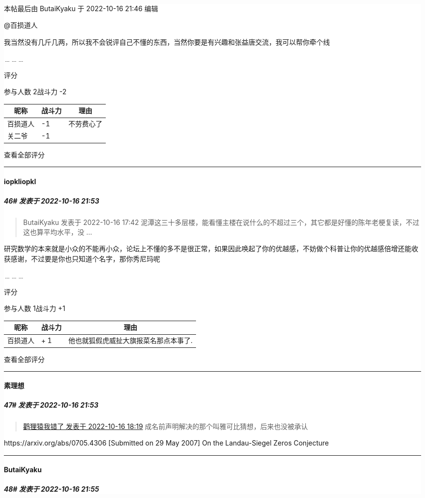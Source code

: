  本帖最后由 ButaiKyaku 于 2022-10-16 21:46 编辑 

@百损道人

我当然没有几斤几两，所以我不会锐评自己不懂的东西，当然你要是有兴趣和张益唐交流，我可以帮你牵个线

﹍﹍﹍

评分

 参与人数 2战斗力 -2

|昵称|战斗力|理由|
|----|---|---|
| 百损道人|-1|不劳费心了|
| 关二爷|-1||

查看全部评分

*****

####  iopkliopkl  
##### 46#       发表于 2022-10-16 21:53

<blockquote>ButaiKyaku 发表于 2022-10-16 17:42
泥潭这三十多层楼，能看懂主楼在说什么的不超过三个，其它都是好懂的陈年老梗复读，不过这也算平均水平，没 ...</blockquote>
研究数学的本来就是小众的不能再小众，论坛上不懂的多不是很正常，如果因此唤起了你的优越感，不妨做个科普让你的优越感倍增还能收获感谢，不过要是你也只知道个名字，那你秀尼玛呢

﹍﹍﹍

评分

 参与人数 1战斗力 +1

|昵称|战斗力|理由|
|----|---|---|
| 百损道人| + 1|他也就狐假虎威扯大旗报菜名那点本事了.|

查看全部评分

*****

####  素理想  
##### 47#       发表于 2022-10-16 21:53

<blockquote><a href="httphttps://bbs.saraba1st.com/2b/forum.php?mod=redirect&amp;goto=findpost&amp;pid=57940918&amp;ptid=2099955" target="_blank">鹳狸猿我错了 发表于 2022-10-16 18:19</a>
成名前声明解决的那个叫雅可比猜想，后来也没被承认</blockquote>
https://arxiv.org/abs/0705.4306
[Submitted on 29 May 2007]
On the Landau-Siegel Zeros Conjecture

*****

####  ButaiKyaku  
##### 48#       发表于 2022-10-16 21:55
